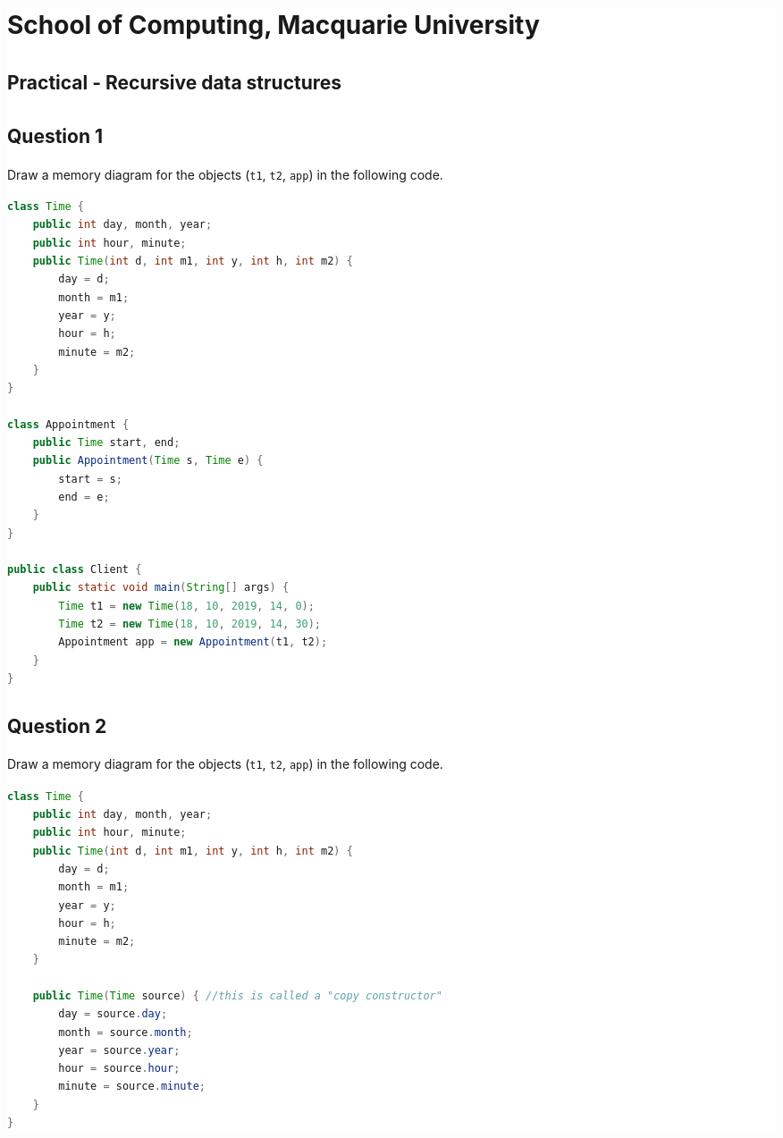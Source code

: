 # School of Computing, Macquarie University

## Practical - Recursive data structures

## Question 1
Draw a memory diagram for the objects (`t1`, `t2`, `app`) in the following code.

```java
class Time {
	public int day, month, year;
	public int hour, minute;
	public Time(int d, int m1, int y, int h, int m2) {
		day = d;
		month = m1;
		year = y;
		hour = h;
		minute = m2;
	}
}

class Appointment {
	public Time start, end;
	public Appointment(Time s, Time e) {
		start = s;
		end = e;
	}
}

public class Client {
	public static void main(String[] args) {
		Time t1 = new Time(18, 10, 2019, 14, 0);
		Time t2 = new Time(18, 10, 2019, 14, 30);
		Appointment app = new Appointment(t1, t2);
	}
}
```

## Question 2
Draw a memory diagram for the objects (`t1`, `t2`, `app`) in the following code.

```java
class Time {
	public int day, month, year;
	public int hour, minute;
	public Time(int d, int m1, int y, int h, int m2) {
		day = d;
		month = m1;
		year = y;
		hour = h;
		minute = m2;
	}
	
	public Time(Time source) { //this is called a "copy constructor"
		day = source.day;
		month = source.month;
		year = source.year;
		hour = source.hour;
		minute = source.minute;
	}
}

```